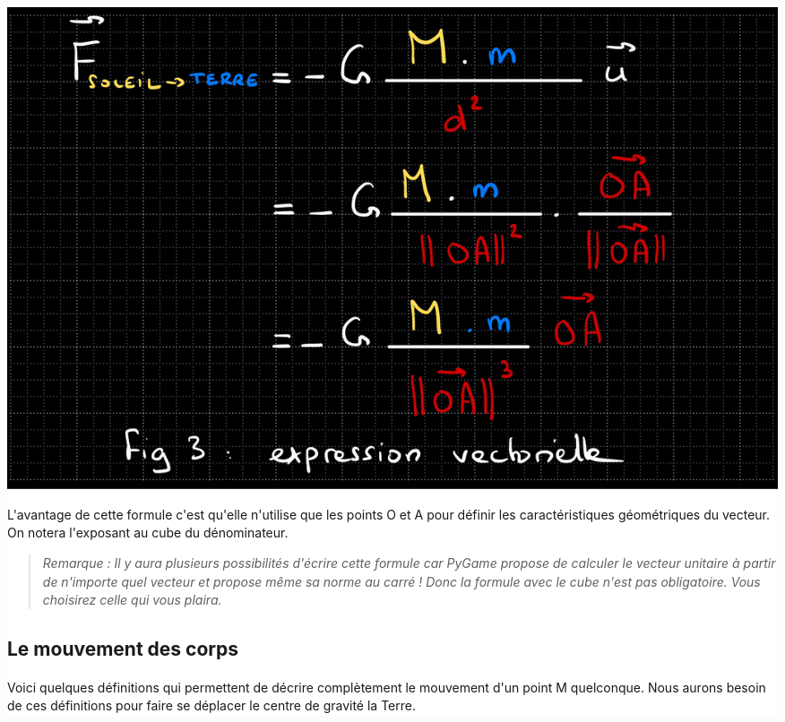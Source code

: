 ![TerreSoleil-3](assets/TerreSoleil-3.jpg)

L'avantage de cette formule c'est qu'elle n'utilise que les points O et A pour définir les caractéristiques géométriques du vecteur. On notera  l'exposant au cube du dénominateur.

>_Remarque : Il y aura  plusieurs possibilités d'écrire cette formule car PyGame propose de calculer le vecteur unitaire à partir de n'importe quel vecteur et propose même sa norme au carré ! Donc la formule avec le cube n'est pas obligatoire. Vous choisirez celle qui vous plaira._

## Le mouvement des corps
Voici quelques définitions qui permettent de décrire complètement le mouvement d'un point M quelconque. Nous aurons besoin de ces définitions pour faire se déplacer le centre de gravité la Terre.